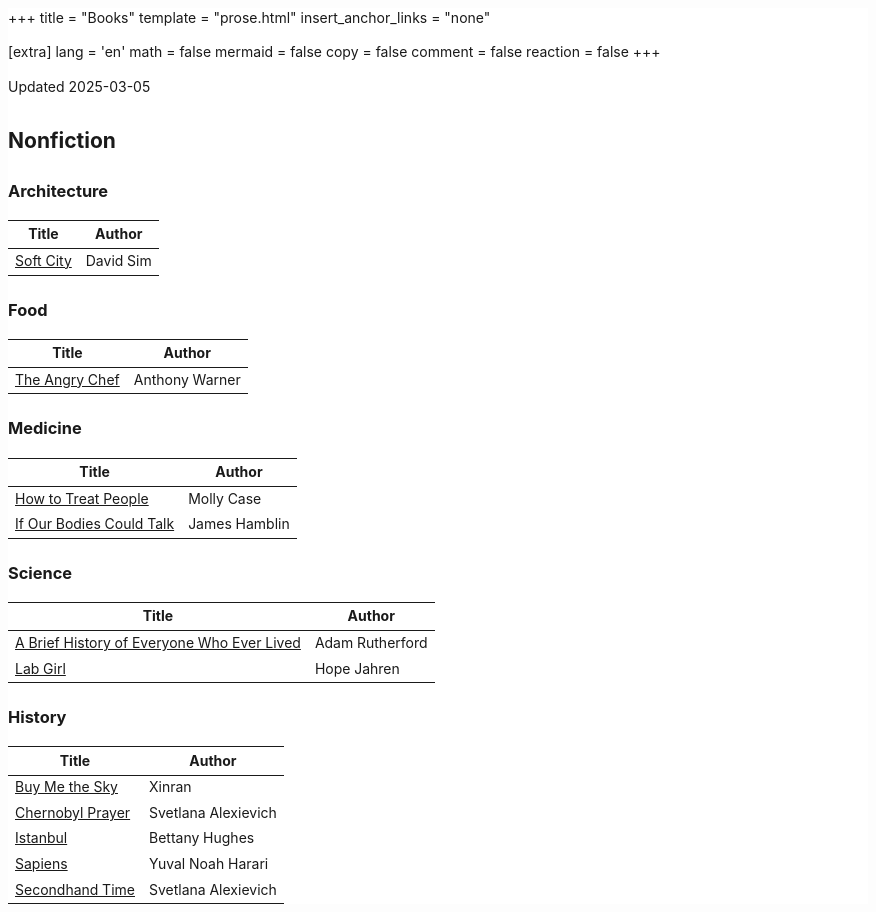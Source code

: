 +++
title = "Books"
template = "prose.html"
insert_anchor_links = "none"

[extra]
lang = 'en'
math = false
mermaid = false
copy = false
comment = false
reaction = false
+++


Updated 2025-03-05

## Nonfiction

### Architecture

| Title                                                               | Author    |
|---------------------------------------------------------------------|-----------|
| [Soft City](https://www.goodreads.com/book/show/42480560-soft-city) | David Sim |

### Food

| Title                                                                         | Author         |
|-------------------------------------------------------------------------------|----------------|
| [The Angry Chef](https://www.goodreads.com/book/show/34638306-the-angry-chef) | Anthony Warner |

### Medicine

| Title                                                                                             | Author        |
|---------------------------------------------------------------------------------------------------|---------------|
| [How to Treat People](https://www.goodreads.com/book/show/43726583-how-to-treat-people)           | Molly Case    |
| [If Our Bodies Could Talk](https://www.goodreads.com/book/show/30211959-if-our-bodies-could-talk) | James Hamblin |

### Science

| Title                                                                                      | Author          |
|--------------------------------------------------------------------------------------------|-----------------|
| [A Brief History of Everyone Who Ever Lived](https://www.goodreads.com/book/show/36764512) | Adam Rutherford |
| [Lab Girl](https://www.goodreads.com/book/show/25733983-lab-girl)                          | Hope Jahren     |

### History

| Title                                                             | Author              |
|-------------------------------------------------------------------|---------------------|
| [Buy Me the Sky](https://www.goodreads.com/book/show/23346641)    | Xinran              |
| [Chernobyl Prayer](https://www.goodreads.com/book/show/36478731)  | Svetlana Alexievich |
| [Istanbul](https://www.goodreads.com/book/show/22711736-istanbul) | Bettany Hughes      |
| [Sapiens](https://www.goodreads.com/book/show/23692271-sapiens)   | Yuval Noah Harari   |
| [Secondhand Time](https://www.goodreads.com/book/show/30658462)   | Svetlana Alexievich |

